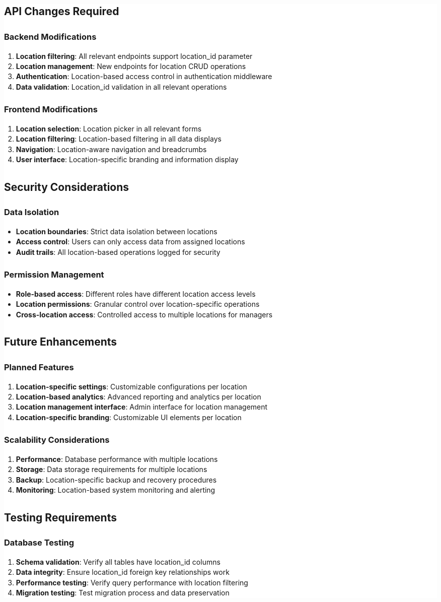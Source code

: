 ## API Changes Required

### Backend Modifications
1. **Location filtering**: All relevant endpoints support location_id parameter
2. **Location management**: New endpoints for location CRUD operations
3. **Authentication**: Location-based access control in authentication middleware
4. **Data validation**: Location_id validation in all relevant operations

### Frontend Modifications
1. **Location selection**: Location picker in all relevant forms
2. **Location filtering**: Location-based filtering in all data displays
3. **Navigation**: Location-aware navigation and breadcrumbs
4. **User interface**: Location-specific branding and information display

## Security Considerations

### Data Isolation
- **Location boundaries**: Strict data isolation between locations
- **Access control**: Users can only access data from assigned locations
- **Audit trails**: All location-based operations logged for security

### Permission Management
- **Role-based access**: Different roles have different location access levels
- **Location permissions**: Granular control over location-specific operations
- **Cross-location access**: Controlled access to multiple locations for managers

## Future Enhancements

### Planned Features
1. **Location-specific settings**: Customizable configurations per location
2. **Location-based analytics**: Advanced reporting and analytics per location
3. **Location management interface**: Admin interface for location management
4. **Location-specific branding**: Customizable UI elements per location

### Scalability Considerations
1. **Performance**: Database performance with multiple locations
2. **Storage**: Data storage requirements for multiple locations
3. **Backup**: Location-specific backup and recovery procedures
4. **Monitoring**: Location-based system monitoring and alerting

## Testing Requirements

### Database Testing
1. **Schema validation**: Verify all tables have location_id columns
2. **Data integrity**: Ensure location_id foreign key relationships work
3. **Performance testing**: Verify query performance with location filtering
4. **Migration testing**: Test migration process and data preservation
